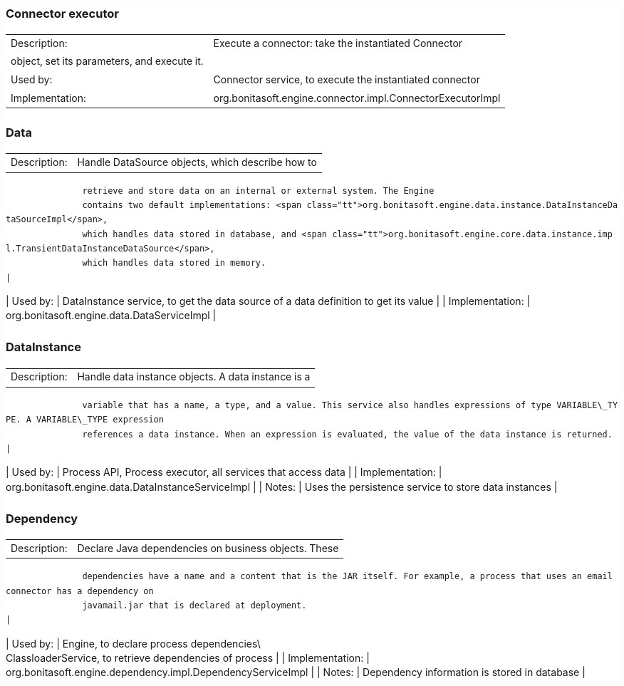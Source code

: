 ### Connector executor

|                 |                                                                                    |
|-----------------|------------------------------------------------------------------------------------|
| Description:    | Execute a connector: take the instantiated Connector                               
                   object, set its parameters, and execute it.                                         |
| Used by:        | Connector service, to execute the instantiated connector                           |
| Implementation: | <span class="tt">org.bonitasoft.engine.connector.impl.ConnectorExecutorImpl</span> |

### Data

|                 |                                                                                                                                                   |
|-----------------|---------------------------------------------------------------------------------------------------------------------------------------------------|
| Description:    | Handle DataSource objects, which describe how to                                                                                                  
                   retrieve and store data on an internal or external system. The Engine                                                                              
                   contains two default implementations: <span class="tt">org.bonitasoft.engine.data.instance.DataInstanceDataSourceImpl</span>,                      
                   which handles data stored in database, and <span class="tt">org.bonitasoft.engine.core.data.instance.impl.TransientDataInstanceDataSource</span>,  
                   which handles data stored in memory.                                                                                                               |
| Used by:        | DataInstance service, to get the data source of a data definition to get its value                                                                |
| Implementation: | <span class="tt">org.bonitasoft.engine.data.DataServiceImpl</span>                                                                                |

### DataInstance

|                 |                                                                                                                                          |
|-----------------|------------------------------------------------------------------------------------------------------------------------------------------|
| Description:    | Handle data instance objects. A data instance is a                                                                                       
                   variable that has a name, a type, and a value. This service also handles expressions of type VARIABLE\_TYPE. A VARIABLE\_TYPE expression  
                   references a data instance. When an expression is evaluated, the value of the data instance is returned.                                  |
| Used by:        | Process API, Process executor, all services that access data                                                                             |
| Implementation: | <span class="tt">org.bonitasoft.engine.data.DataInstanceServiceImpl</span>                                                               |
| Notes:          | Uses the persistence service to store data instances                                                                                     |

### Dependency

|                 |                                                                                                                                        |
|-----------------|----------------------------------------------------------------------------------------------------------------------------------------|
| Description:    | Declare Java dependencies on business objects. These                                                                                   
                   dependencies have a name and a content that is the JAR itself. For example, a process that uses an email connector has a dependency on  
                   javamail.jar that is declared at deployment.                                                                                            |
| Used by:        | Engine, to declare process dependencies\                                                                                               
                   ClassloaderService, to retrieve dependencies of process                                                                                 |
| Implementation: | <span class="tt">org.bonitasoft.engine.dependency.impl.DependencyServiceImpl</span>                                                    |
| Notes:          | Dependency information is stored in database                                                                                           |
